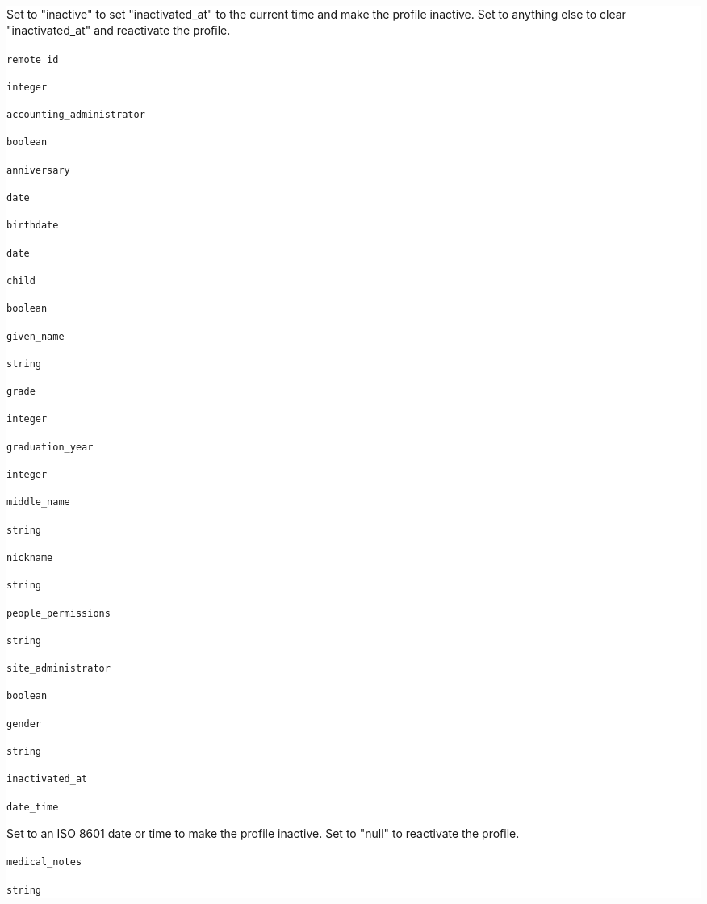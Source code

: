 Set to "inactive" to set "inactivated\_at" to the current time and make the profile inactive. Set to anything else to clear "inactivated\_at" and reactivate the profile.

`remote_id`

`integer`

`accounting_administrator`

`boolean`

`anniversary`

`date`

`birthdate`

`date`

`child`

`boolean`

`given_name`

`string`

`grade`

`integer`

`graduation_year`

`integer`

`middle_name`

`string`

`nickname`

`string`

`people_permissions`

`string`

`site_administrator`

`boolean`

`gender`

`string`

`inactivated_at`

`date_time`

Set to an ISO 8601 date or time to make the profile inactive. Set to "null" to reactivate the profile.

`medical_notes`

`string`

